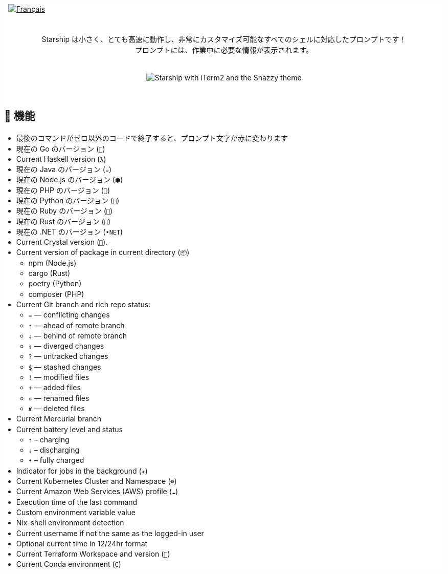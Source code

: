   &nbsp;
  <a href="https://translate.starship.rs/project/starship-prompt/fr"
    ><img height="20" src="https://raw.githubusercontent.com/starship/starship/master/media/flag-fr.png" alt="Français" /></a>
</p>

<h1></h1>

<p align="center"> Starship は小さく、とても高速に動作し、非常にカスタマイズ可能なすべてのシェルに対応したプロンプトです！<br /> プロンプトには、作業中に必要な情報が表示されます。 <p>

<p align="center">
  <br>
  <img alt="Starship with iTerm2 and the Snazzy theme" src="https://raw.githubusercontent.com/starship/starship/master/media/demo.gif" width="80%">
  <br>
  <br>
</p>

## 🍬 機能

- 最後のコマンドがゼロ以外のコードで終了すると、プロンプト文字が赤に変わります
- 現在の Go のバージョン (`🐹`)
- Current Haskell version (`λ`)
- 現在の Java のバージョン (`☕`)
- 現在の Node.js のバージョン (`⬢`)
- 現在の PHP のバージョン (`🐘`)
- 現在の Python のバージョン (`🐍`)
- 現在の Ruby のバージョン (`💎`)
- 現在の Rust のバージョン (`🦀`)
- 現在の .NET のバージョン (`•NET`)
- Current Crystal version (`🔮`).
- Current version of package in current directory (`📦`)
  - npm (Node.js)
  - cargo (Rust)
  - poetry (Python)
  - composer (PHP)
- Current Git branch and rich repo status:
  - `=` — conflicting changes
  - `⇡` — ahead of remote branch
  - `⇣` — behind of remote branch
  - `⇕` — diverged changes
  - `?` — untracked changes
  - `$` — stashed changes
  - `!` — modified files
  - `+` — added files
  - `»` — renamed files
  - `✘` — deleted files
- Current Mercurial branch
- Current battery level and status
  - `⇡` – charging
  - `⇣` – discharging
  - `•` – fully charged
- Indicator for jobs in the background (`✦`)
- Current Kubernetes Cluster and Namespace (`☸`)
- Current Amazon Web Services (AWS) profile (`☁️`)
- Execution time of the last command
- Custom environment variable value
- Nix-shell environment detection
- Current username if not the same as the logged-in user
- Optional current time in 12/24hr format
- Current Terraform Workspace and version (`💠`)
- Current Conda environment (`C`)
